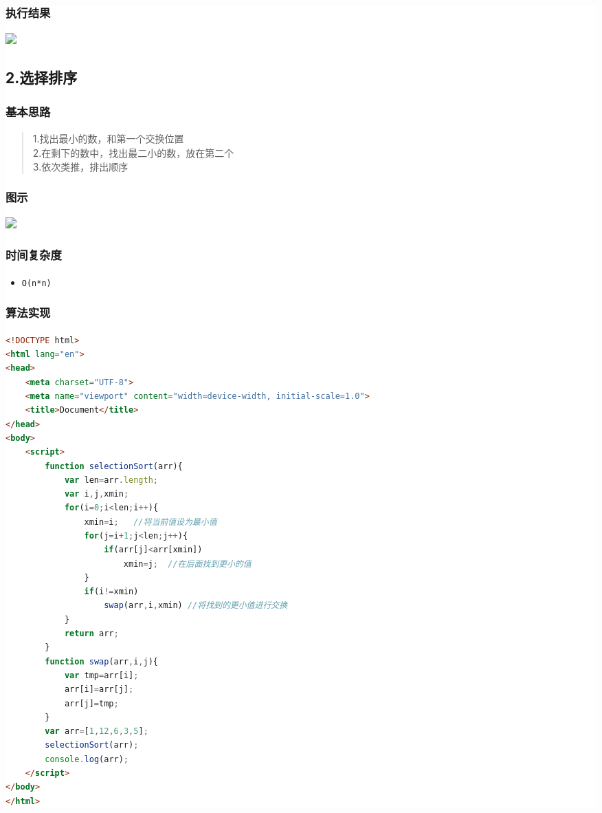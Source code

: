 ### 执行结果

![](https://img-blog.csdnimg.cn/20200331112633479.png?x-oss-process=image/watermark,type_ZmFuZ3poZW5naGVpdGk,shadow_10,text_aHR0cHM6Ly9ibG9nLmNzZG4ubmV0L3dlaXhpbl80MjQyOTcxOA==,size_16,color_FFFFFF,t_70)

## 2.选择排序

### 基本思路

> <div>1.找出最小的数，和第一个交换位置</div>
> <div>2.在剩下的数中，找出最二小的数，放在第二个</div>
> <div>3.依次类推，排出顺序</div>

### 图示

![](https://img-blog.csdnimg.cn/20200331113054561.png#pic_center)

### 时间复杂度

- `O(n*n)`

### 算法实现

```html
<!DOCTYPE html>
<html lang="en">
<head>
    <meta charset="UTF-8">
    <meta name="viewport" content="width=device-width, initial-scale=1.0">
    <title>Document</title>
</head>
<body>
    <script>
        function selectionSort(arr){
            var len=arr.length;
            var i,j,xmin;
            for(i=0;i<len;i++){
                xmin=i;   //将当前值设为最小值
                for(j=i+1;j<len;j++){
                    if(arr[j]<arr[xmin])
                        xmin=j;  //在后面找到更小的值
                }
                if(i!=xmin)
                    swap(arr,i,xmin) //将找到的更小值进行交换
            }
            return arr;
        }
        function swap(arr,i,j){
            var tmp=arr[i];
            arr[i]=arr[j];
            arr[j]=tmp;
        }
        var arr=[1,12,6,3,5];
        selectionSort(arr);
        console.log(arr);
    </script>
</body>
</html>
```
